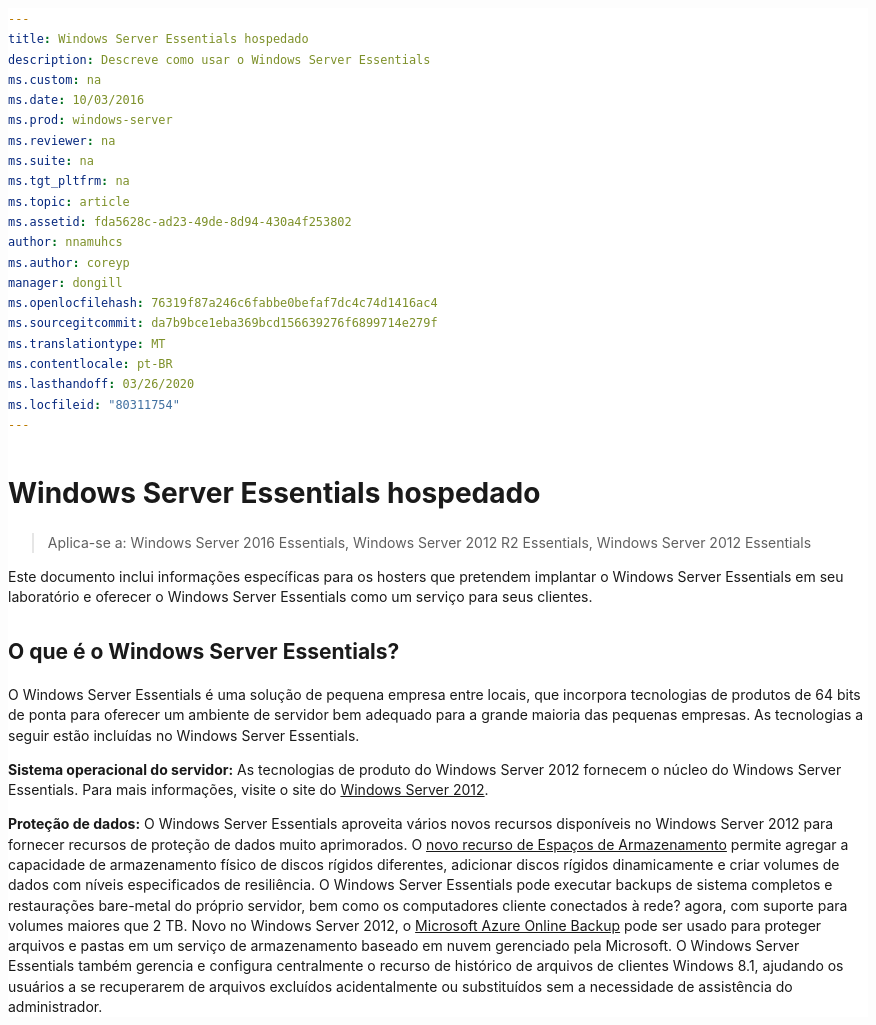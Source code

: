 ```yaml
---
title: Windows Server Essentials hospedado
description: Descreve como usar o Windows Server Essentials
ms.custom: na
ms.date: 10/03/2016
ms.prod: windows-server
ms.reviewer: na
ms.suite: na
ms.tgt_pltfrm: na
ms.topic: article
ms.assetid: fda5628c-ad23-49de-8d94-430a4f253802
author: nnamuhcs
ms.author: coreyp
manager: dongill
ms.openlocfilehash: 76319f87a246c6fabbe0befaf7dc4c74d1416ac4
ms.sourcegitcommit: da7b9bce1eba369bcd156639276f6899714e279f
ms.translationtype: MT
ms.contentlocale: pt-BR
ms.lasthandoff: 03/26/2020
ms.locfileid: "80311754"
---
```

# <a name="hosted-windows-server-essentials"></a>Windows Server Essentials hospedado

>Aplica-se a: Windows Server 2016 Essentials, Windows Server 2012 R2 Essentials, Windows Server 2012 Essentials

Este documento inclui informações específicas para os hosters que pretendem implantar o Windows Server Essentials em seu laboratório e oferecer o Windows Server Essentials como um serviço para seus clientes.  
  
## <a name="what-is-windows-server-essentials"></a>O que é o Windows Server Essentials?  
 O Windows Server Essentials é uma solução de pequena empresa entre locais, que incorpora tecnologias de produtos de 64 bits de ponta para oferecer um ambiente de servidor bem adequado para a grande maioria das pequenas empresas. As tecnologias a seguir estão incluídas no Windows Server Essentials.  
  
 **Sistema operacional do servidor:** As tecnologias de produto do Windows Server 2012 fornecem o núcleo do Windows Server Essentials. Para mais informações, visite o site do [Windows Server 2012](https://www.microsoft.com/server-cloud/products/windows-server-2012-r2/default.aspx#fbid=ZH0GD_CRAWh).  
  
 **Proteção de dados:** O Windows Server Essentials aproveita vários novos recursos disponíveis no Windows Server 2012 para fornecer recursos de proteção de dados muito aprimorados. O [novo recurso de Espaços de Armazenamento](https://technet.microsoft.com/library/hh831739.aspx) permite agregar a capacidade de armazenamento físico de discos rígidos diferentes, adicionar discos rígidos dinamicamente e criar volumes de dados com níveis especificados de resiliência. O Windows Server Essentials pode executar backups de sistema completos e restaurações bare-metal do próprio servidor, bem como os computadores cliente conectados à rede? agora, com suporte para volumes maiores que 2 TB. Novo no Windows Server 2012, o [Microsoft Azure Online Backup](https://technet.microsoft.com/library/hh831419.aspx) pode ser usado para proteger arquivos e pastas em um serviço de armazenamento baseado em nuvem gerenciado pela Microsoft. O Windows Server Essentials também gerencia e configura centralmente o recurso de histórico de arquivos de clientes Windows 8.1, ajudando os usuários a se recuperarem de arquivos excluídos acidentalmente ou substituídos sem a necessidade de assistência do administrador.  
  